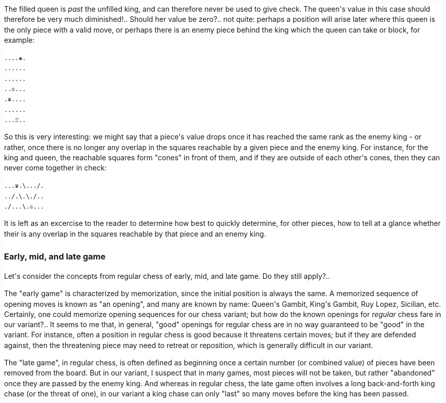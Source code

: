 The filled queen is *past* the unfilled king, and can therefore never be used
to give check.
The queen's value in this case should therefore be very much diminished!..
Should her value be zero?.. not quite: perhaps a position will arise later
where this queen is the only piece with a valid move, or perhaps there is an
enemy piece behind the king which the queen can take or block, for example:

    ....♚.
    ......
    ......
    ..♔...
    .♛....
    ......
    ...♖..

So this is very interesting: we might say that a piece's value drops once
it has reached the same rank as the enemy king - or rather, once there is
no longer any overlap in the squares reachable by a given piece and the
enemy king.
For instance, for the king and queen, the reachable squares form "cones"
in front of them, and if they are outside of each other's cones, then they
can never come together in check:

    ...♛.\.../.
    ../.\.\./..
    ./...\.♔...

It is left as an excercise to the reader to determine how best to quickly
determine, for other pieces, how to tell at a glance whether their is any
overlap in the squares reachable by that piece and an enemy king.


### Early, mid, and late game

Let's consider the concepts from regular chess of early, mid, and late game.
Do they still apply?..

The "early game" is characterized by memorization, since the initial position
is always the same.
A memorized sequence of opening moves is known as "an opening", and many are
known by name: Queen's Gambit, King's Gambit, Ruy Lopez, Sicilian, etc.
Certainly, one could memorize opening sequences for our chess variant; but
how do the known openings for *regular* chess fare in our variant?..
It seems to me that, in general, "good" openings for regular chess are in
no way guaranteed to be "good" in the variant.
For instance, often a position in regular chess is good because it threatens
certain moves; but if they are defended against, then the threatening piece
may need to retreat or reposition, which is generally difficult in our variant.

The "late game", in regular chess, is often defined as beginning once a
certain number (or combined value) of pieces have been removed from the board.
But in our variant, I suspect that in many games, most pieces will not be
taken, but rather "abandoned" once they are passed by the enemy king.
And whereas in regular chess, the late game often involves a long back-and-forth
king chase (or the threat of one), in our variant a king chase can only "last"
so many moves before the king has been passed.
